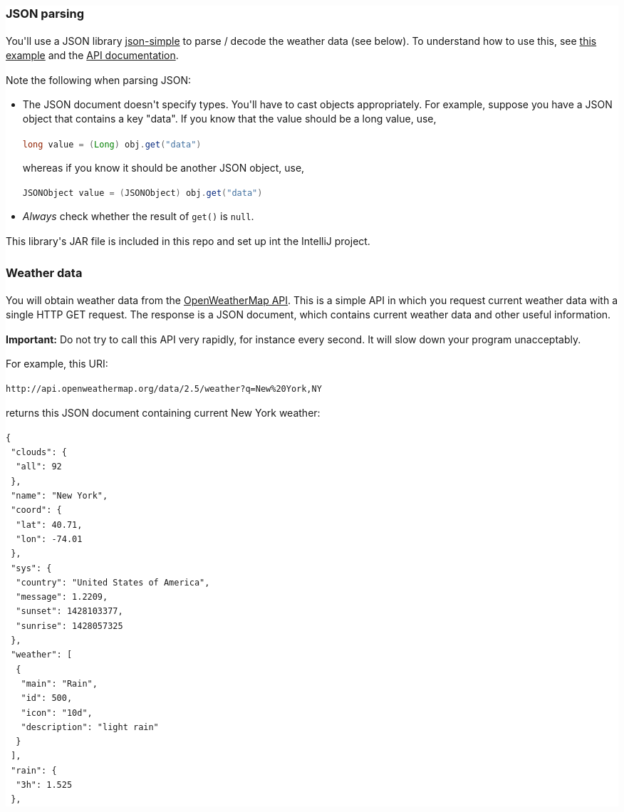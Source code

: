 
### JSON parsing

You'll use a JSON library [json-simple](https://code.google.com/p/json-simple/) to parse / decode the weather data (see below).  To understand how to use this, see [this example](https://code.google.com/p/json-simple/wiki/DecodingExamples) and the [API documentation](http://alex-public-doc.s3.amazonaws.com/json_simple-1.1/index.html).

Note the following when parsing JSON:

- The JSON document doesn't specify types.  You'll have to cast objects appropriately.  For example, suppose you have a JSON object that contains a key "data".  If you know that the value should be a long value, use,

  ```java
  long value = (Long) obj.get("data")
  ```
  
  whereas if you know it should be another JSON object, use,
  
  ```java
  JSONObject value = (JSONObject) obj.get("data")
  ```
  
- _Always_ check whether the result of `get()` is `null`.

This library's JAR file is included in this repo and set up int the IntelliJ project.


### Weather data

You will obtain weather data from the [OpenWeatherMap API](http://openweathermap.org/api).  This is a simple API in which you request current weather data with a single HTTP GET request. The response is a JSON document, which contains current weather data and other useful information.

**Important:** Do not try to call this API very rapidly, for instance every second.  It will slow down your program unacceptably.

For example, this URI:

    http://api.openweathermap.org/data/2.5/weather?q=New%20York,NY
    
returns this JSON document containing current New York weather:

```
{
 "clouds": {
  "all": 92
 }, 
 "name": "New York", 
 "coord": {
  "lat": 40.71, 
  "lon": -74.01
 }, 
 "sys": {
  "country": "United States of America", 
  "message": 1.2209, 
  "sunset": 1428103377, 
  "sunrise": 1428057325
 }, 
 "weather": [
  {
   "main": "Rain", 
   "id": 500, 
   "icon": "10d", 
   "description": "light rain"
  }
 ], 
 "rain": {
  "3h": 1.525
 }, 
```